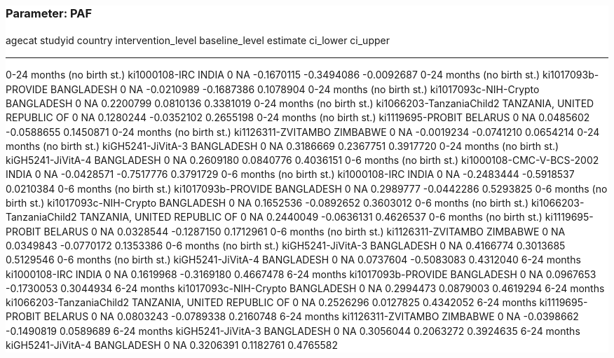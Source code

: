 
### Parameter: PAF


agecat                       studyid                    country                        intervention_level   baseline_level      estimate     ci_lower     ci_upper
---------------------------  -------------------------  -----------------------------  -------------------  ---------------  -----------  -----------  -----------
0-24 months (no birth st.)   ki1000108-IRC              INDIA                          0                    NA                -0.1670115   -0.3494086   -0.0092687
0-24 months (no birth st.)   ki1017093b-PROVIDE         BANGLADESH                     0                    NA                -0.0210989   -0.1687386    0.1078904
0-24 months (no birth st.)   ki1017093c-NIH-Crypto      BANGLADESH                     0                    NA                 0.2200799    0.0810136    0.3381019
0-24 months (no birth st.)   ki1066203-TanzaniaChild2   TANZANIA, UNITED REPUBLIC OF   0                    NA                 0.1280244   -0.0352102    0.2655198
0-24 months (no birth st.)   ki1119695-PROBIT           BELARUS                        0                    NA                 0.0485602   -0.0588655    0.1450871
0-24 months (no birth st.)   ki1126311-ZVITAMBO         ZIMBABWE                       0                    NA                -0.0019234   -0.0741210    0.0654214
0-24 months (no birth st.)   kiGH5241-JiVitA-3          BANGLADESH                     0                    NA                 0.3186669    0.2367751    0.3917720
0-24 months (no birth st.)   kiGH5241-JiVitA-4          BANGLADESH                     0                    NA                 0.2609180    0.0840776    0.4036151
0-6 months (no birth st.)    ki1000108-CMC-V-BCS-2002   INDIA                          0                    NA                -0.0428571   -0.7517776    0.3791729
0-6 months (no birth st.)    ki1000108-IRC              INDIA                          0                    NA                -0.2483444   -0.5918537    0.0210384
0-6 months (no birth st.)    ki1017093b-PROVIDE         BANGLADESH                     0                    NA                 0.2989777   -0.0442286    0.5293825
0-6 months (no birth st.)    ki1017093c-NIH-Crypto      BANGLADESH                     0                    NA                 0.1652536   -0.0892652    0.3603012
0-6 months (no birth st.)    ki1066203-TanzaniaChild2   TANZANIA, UNITED REPUBLIC OF   0                    NA                 0.2440049   -0.0636131    0.4626537
0-6 months (no birth st.)    ki1119695-PROBIT           BELARUS                        0                    NA                 0.0328544   -0.1287150    0.1712961
0-6 months (no birth st.)    ki1126311-ZVITAMBO         ZIMBABWE                       0                    NA                 0.0349843   -0.0770172    0.1353386
0-6 months (no birth st.)    kiGH5241-JiVitA-3          BANGLADESH                     0                    NA                 0.4166774    0.3013685    0.5129546
0-6 months (no birth st.)    kiGH5241-JiVitA-4          BANGLADESH                     0                    NA                 0.0737604   -0.5083083    0.4312040
6-24 months                  ki1000108-IRC              INDIA                          0                    NA                 0.1619968   -0.3169180    0.4667478
6-24 months                  ki1017093b-PROVIDE         BANGLADESH                     0                    NA                 0.0967653   -0.1730053    0.3044934
6-24 months                  ki1017093c-NIH-Crypto      BANGLADESH                     0                    NA                 0.2994473    0.0879003    0.4619294
6-24 months                  ki1066203-TanzaniaChild2   TANZANIA, UNITED REPUBLIC OF   0                    NA                 0.2526296    0.0127825    0.4342052
6-24 months                  ki1119695-PROBIT           BELARUS                        0                    NA                 0.0803243   -0.0789338    0.2160748
6-24 months                  ki1126311-ZVITAMBO         ZIMBABWE                       0                    NA                -0.0398662   -0.1490819    0.0589689
6-24 months                  kiGH5241-JiVitA-3          BANGLADESH                     0                    NA                 0.3056044    0.2063272    0.3924635
6-24 months                  kiGH5241-JiVitA-4          BANGLADESH                     0                    NA                 0.3206391    0.1182761    0.4765582
